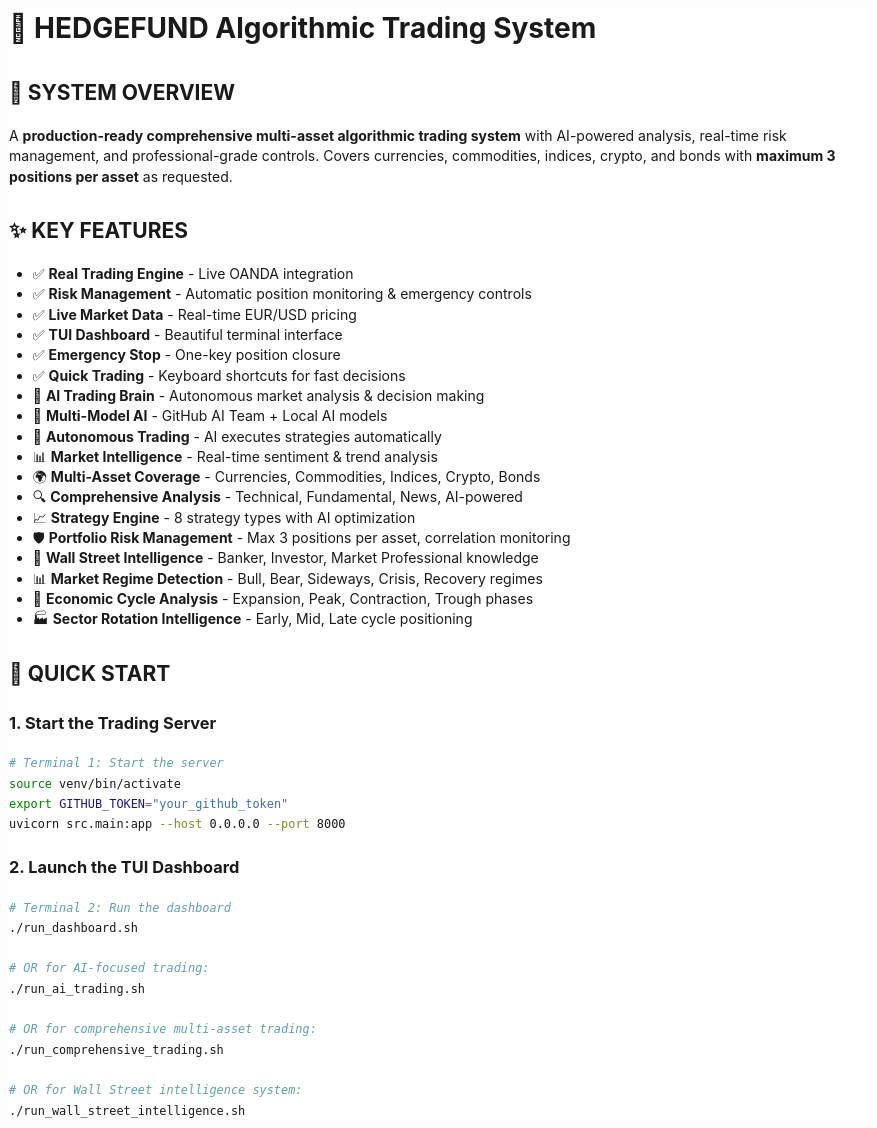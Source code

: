 # 🚀 HEDGEFUND Algorithmic Trading System

## 🎯 **SYSTEM OVERVIEW**

A **production-ready comprehensive multi-asset algorithmic trading system** with AI-powered analysis, real-time risk management, and professional-grade controls. Covers currencies, commodities, indices, crypto, and bonds with **maximum 3 positions per asset** as requested.

## ✨ **KEY FEATURES**

- ✅ **Real Trading Engine** - Live OANDA integration
- ✅ **Risk Management** - Automatic position monitoring & emergency controls
- ✅ **Live Market Data** - Real-time EUR/USD pricing
- ✅ **TUI Dashboard** - Beautiful terminal interface
- ✅ **Emergency Stop** - One-key position closure
- ✅ **Quick Trading** - Keyboard shortcuts for fast decisions
- 🤖 **AI Trading Brain** - Autonomous market analysis & decision making
- 🧠 **Multi-Model AI** - GitHub AI Team + Local AI models
- 🎯 **Autonomous Trading** - AI executes strategies automatically
- 📊 **Market Intelligence** - Real-time sentiment & trend analysis
- 🌍 **Multi-Asset Coverage** - Currencies, Commodities, Indices, Crypto, Bonds
- 🔍 **Comprehensive Analysis** - Technical, Fundamental, News, AI-powered
- 📈 **Strategy Engine** - 8 strategy types with AI optimization
- 🛡️ **Portfolio Risk Management** - Max 3 positions per asset, correlation monitoring
- 🧠 **Wall Street Intelligence** - Banker, Investor, Market Professional knowledge
- 📊 **Market Regime Detection** - Bull, Bear, Sideways, Crisis, Recovery regimes
- 🔄 **Economic Cycle Analysis** - Expansion, Peak, Contraction, Trough phases
- 🏭 **Sector Rotation Intelligence** - Early, Mid, Late cycle positioning

## 🚀 **QUICK START**

### **1. Start the Trading Server**
```bash
# Terminal 1: Start the server
source venv/bin/activate
export GITHUB_TOKEN="your_github_token"
uvicorn src.main:app --host 0.0.0.0 --port 8000
```

### **2. Launch the TUI Dashboard**
```bash
# Terminal 2: Run the dashboard
./run_dashboard.sh

# OR for AI-focused trading:
./run_ai_trading.sh

# OR for comprehensive multi-asset trading:
./run_comprehensive_trading.sh

# OR for Wall Street intelligence system:
./run_wall_street_intelligence.sh
```
